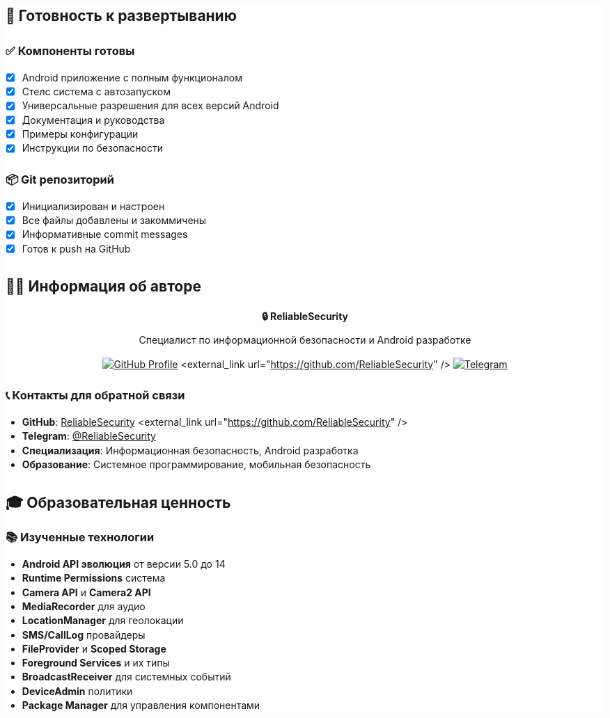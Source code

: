 </div>

## 🚀 Готовность к развертыванию

### ✅ **Компоненты готовы**
- [x] Android приложение с полным функционалом
- [x] Стелс система с автозапуском
- [x] Универсальные разрешения для всех версий Android
- [x] Документация и руководства
- [x] Примеры конфигурации
- [x] Инструкции по безопасности

### 📦 **Git репозиторий**
- [x] Инициализирован и настроен
- [x] Все файлы добавлены и закоммичены
- [x] Информативные commit messages
- [x] Готов к push на GitHub

## 👨‍💻 Информация об авторе

<div align="center">

**🔒 ReliableSecurity**

Специалист по информационной безопасности и Android разработке

[![GitHub Profile](https://img.shields.io/badge/GitHub-ReliableSecurity-blue?logo=github)](https://github.com/ReliableSecurity) <external_link url="https://github.com/ReliableSecurity" />
[![Telegram](https://img.shields.io/badge/Telegram-@ReliableSecurity-blue?logo=telegram)](https://t.me/ReliableSecurity)

</div>

### 📞 **Контакты для обратной связи**
- **GitHub**: [ReliableSecurity](https://github.com/ReliableSecurity) <external_link url="https://github.com/ReliableSecurity" />
- **Telegram**: [@ReliableSecurity](https://t.me/ReliableSecurity)
- **Специализация**: Информационная безопасность, Android разработка
- **Образование**: Системное программирование, мобильная безопасность

## 🎓 Образовательная ценность

### 📚 **Изученные технологии**
- **Android API эволюция** от версии 5.0 до 14
- **Runtime Permissions** система
- **Camera API** и **Camera2 API**
- **MediaRecorder** для аудио
- **LocationManager** для геолокации
- **SMS/CallLog** провайдеры
- **FileProvider** и **Scoped Storage**
- **Foreground Services** и их типы
- **BroadcastReceiver** для системных событий
- **DeviceAdmin** политики
- **Package Manager** для управления компонентами
